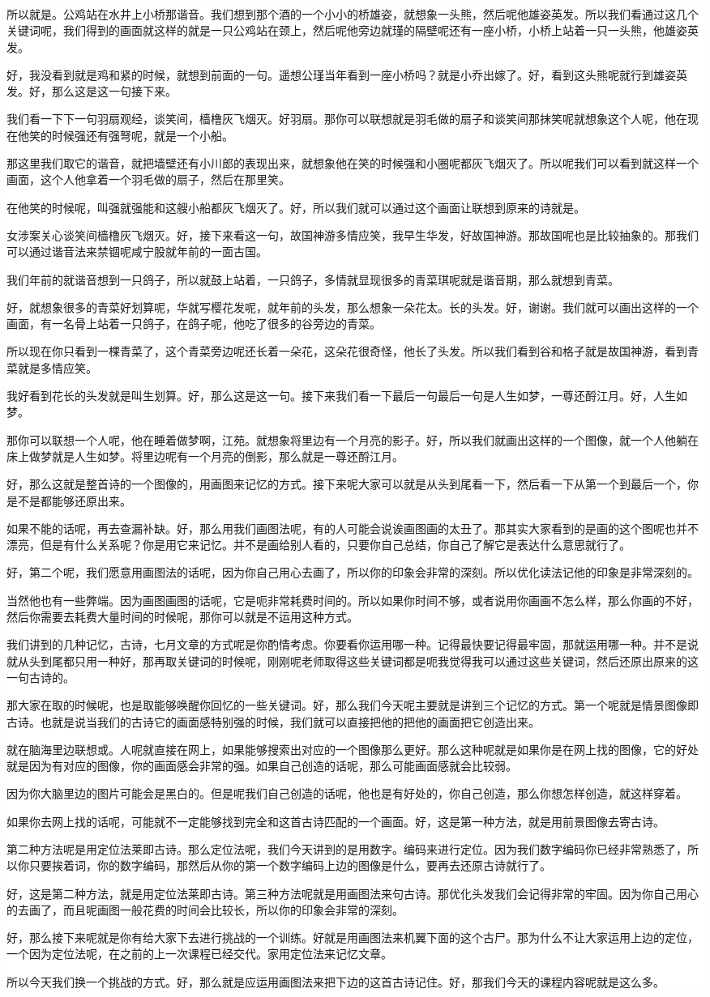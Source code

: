 所以就是。公鸡站在水井上小桥那谐音。我们想到那个酒的一个小小的桥雄姿，就想象一头熊，然后呢他雄姿英发。所以我们看通过这几个关键词呢，我们得到的画面就这样的就是一只公鸡站在颈上，然后呢他旁边就瑾的隔壁呢还有一座小桥，小桥上站着一只一头熊，他雄姿英发。

好，我没看到就是鸡和紧的时候，就想到前面的一句。遥想公瑾当年看到一座小桥吗？就是小乔出嫁了。好，看到这头熊呢就行到雄姿英发。好，那么这是这一句接下来。

我们看一下下一句羽扇观经，谈笑间，樯橹灰飞烟灭。好羽扇。那你可以联想就是羽毛做的扇子和谈笑间那抹笑呢就想象这个人呢，他在现在他笑的时候强还有强弩呢，就是一个小船。

那这里我们取它的谐音，就把墙壁还有小川郎的表现出来，就想象他在笑的时候强和小圈呢都灰飞烟灭了。所以呢我们可以看到就这样一个画面，这个人他拿着一个羽毛做的扇子，然后在那里笑。

在他笑的时候呢，叫强就强能和这艘小船都灰飞烟灭了。好，所以我们就可以通过这个画面让联想到原来的诗就是。

女涉案关心谈笑间樯橹灰飞烟灭。好，接下来看这一句，故国神游多情应笑，我早生华发，好故国神游。那故国呢也是比较抽象的。那我们可以通过谐音法来禁锢呢咸宁股就年前的一面古国。

我们年前的就谐音想到一只鸽子，所以就鼓上站着，一只鸽子，多情就显现很多的青菜琪呢就是谐音期，那么就想到青菜。

好，就想象很多的青菜好划算呢，华就写樱花发呢，就年前的头发，那么想象一朵花太。长的头发。好，谢谢。我们就可以画出这样的一个画面，有一名骨上站着一只鸽子，在鸽子呢，他吃了很多的谷旁边的青菜。

所以现在你只看到一棵青菜了，这个青菜旁边呢还长着一朵花，这朵花很奇怪，他长了头发。所以我们看到谷和格子就是故国神游，看到青菜就是多情应笑。

我好看到花长的头发就是叫生划算。好，那么这是这一句。接下来我们看一下最后一句最后一句是人生如梦，一尊还酹江月。好，人生如梦。

那你可以联想一个人呢，他在睡着做梦啊，江苑。就想象将里边有一个月亮的影子。好，所以我们就画出这样的一个图像，就一个人他躺在床上做梦就是人生如梦。将里边呢有一个月亮的倒影，那么就是一尊还酹江月。

好，那么这就是整首诗的一个图像的，用画图来记忆的方式。接下来呢大家可以就是从头到尾看一下，然后看一下从第一个到最后一个，你是不是都能够还原出来。

如果不能的话呢，再去查漏补缺。好，那么用我们画图法呢，有的人可能会说诶画图画的太丑了。那其实大家看到的是画的这个图呢也并不漂亮，但是有什么关系呢？你是用它来记忆。并不是画给别人看的，只要你自己总结，你自己了解它是表达什么意思就行了。

好，第二个呢，我们愿意用画图法的话呢，因为你自己用心去画了，所以你的印象会非常的深刻。所以优化读法记他的印象是非常深刻的。

当然他也有一些弊端。因为画图画图的话呢，它是呃非常耗费时间的。所以如果你时间不够，或者说用你画画不怎么样，那么你画的不好，然后你需要去耗费大量时间的时候呢，那你可以就是不运用这种方式。

我们讲到的几种记忆，古诗，七月文章的方式呢是你酌情考虑。你要看你运用哪一种。记得最快要记得最牢固，那就运用哪一种。并不是说就从头到尾都只用一种好，那再取关键词的时候呢，刚刚呢老师取得这些关键词都是呃我觉得我可以通过这些关键词，然后还原出原来的这一句古诗的。

那大家在取的时候呢，也是取能够唤醒你回忆的一些关键词。好，那么我们今天呢主要就是讲到三个记忆的方式。第一个呢就是情景图像即古诗。也就是说当我们的古诗它的画面感特别强的时候，我们就可以直接把他的把他的画面把它创造出来。

就在脑海里边联想或。人呢就直接在网上，如果能够搜索出对应的一个图像那么更好。那么这种呢就是如果你是在网上找的图像，它的好处就是因为有对应的图像，你的画面感会非常的强。如果自己创造的话呢，那么可能画面感就会比较弱。

因为你大脑里边的图片可能会是黑白的。但是呢我们自己创造的话呢，他也是有好处的，你自己创造，那么你想怎样创造，就这样穿着。

如果你去网上找的话呢，可能就不一定能够找到完全和这首古诗匹配的一个画面。好，这是第一种方法，就是用前景图像去寄古诗。

第二种方法呢是用定位法莱即古诗。那么定位法呢，我们今天讲到的是用数字。编码来进行定位。因为我们数字编码你已经非常熟悉了，所以你只要挨着词，你的数字编码，那然后从你的第一个数字编码上边的图像是什么，要再去还原古诗就行了。

好，这是第二种方法，就是用定位法莱即古诗。第三种方法呢就是用画图法来句古诗。那优化头发我们会记得非常的牢固。因为你自己用心的去画了，而且呢画图一般花费的时间会比较长，所以你的印象会非常的深刻。

好，那么接下来呢就是你有给大家下去进行挑战的一个训练。好就是用画图法来机翼下面的这个古尸。那为什么不让大家运用上边的定位，一个因为定位法呢，在之前的上一次课程已经交代。家用定位法来记忆文章。

所以今天我们换一个挑战的方式。好，那么就是应运用画图法来把下边的这首古诗记住。好，那我们今天的课程内容呢就是这么多。

